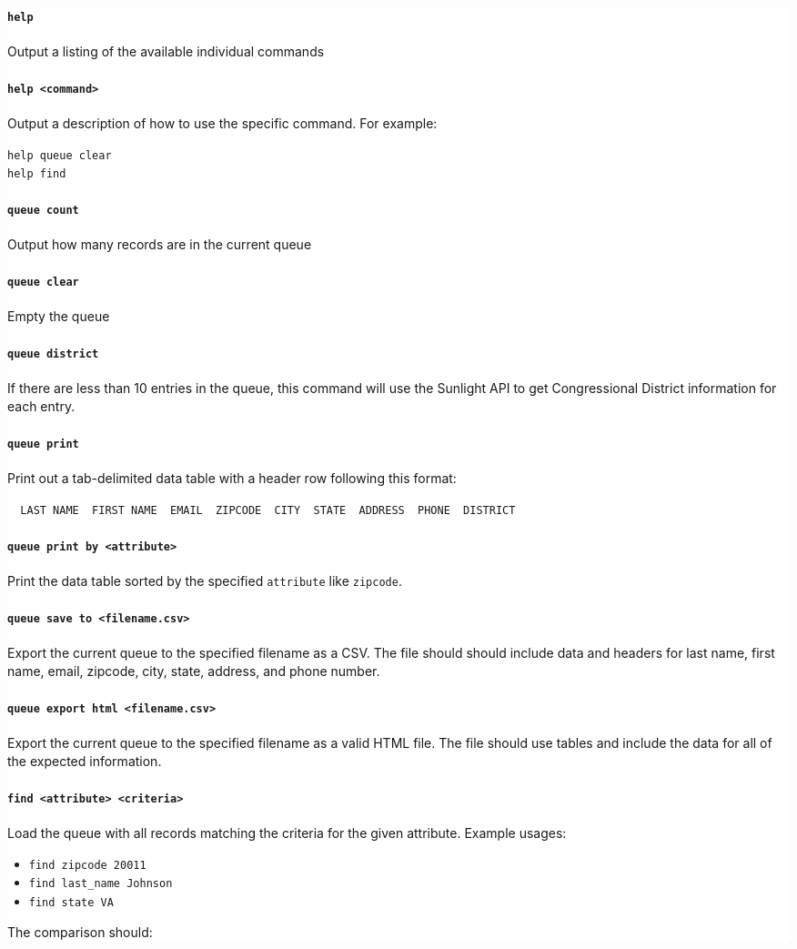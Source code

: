 #### `help`

Output a listing of the available individual commands

#### `help <command>`

Output a description of how to use the specific command. For example:

```
help queue clear
help find
```

#### `queue count`

Output how many records are in the current queue

#### `queue clear`

Empty the queue

#### `queue district`

If there are less than 10 entries in the queue, this command will use
the Sunlight API to get Congressional District information for each entry.


#### `queue print`

Print out a tab-delimited data table with a header row following this format:

```
  LAST NAME  FIRST NAME  EMAIL  ZIPCODE  CITY  STATE  ADDRESS  PHONE  DISTRICT
```

#### `queue print by <attribute>`

Print the data table sorted by the specified `attribute` like `zipcode`.

#### `queue save to <filename.csv>`

Export the current queue to the specified filename as a CSV. The file should
should include data and headers for last name, first name, email, zipcode, city,
state, address, and phone number.

#### `queue export html <filename.csv>`

Export the current queue to the specified filename as a valid HTML file. The
file should use tables and include the data for all of the expected information.

#### `find <attribute> <criteria>`

Load the queue with all records matching the criteria for the given attribute. Example usages:

* `find zipcode 20011`
* `find last_name Johnson`
* `find state VA`

The comparison should:
